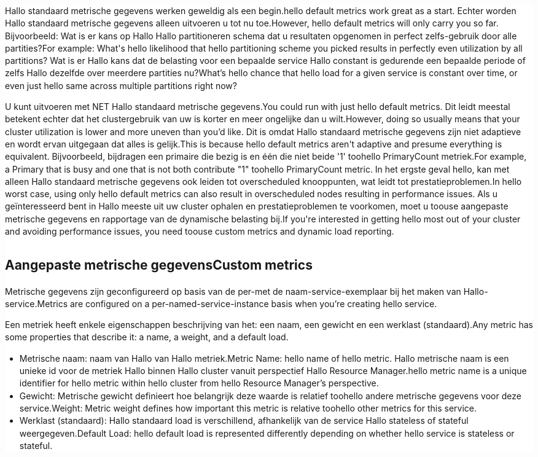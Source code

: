 <span data-ttu-id="9d4b1-152">Hallo standaard metrische gegevens werken geweldig als een begin.</span><span class="sxs-lookup"><span data-stu-id="9d4b1-152">hello default metrics work great as a start.</span></span> <span data-ttu-id="9d4b1-153">Echter worden Hallo standaard metrische gegevens alleen uitvoeren u tot nu toe.</span><span class="sxs-lookup"><span data-stu-id="9d4b1-153">However, hello default metrics will only carry you so far.</span></span> <span data-ttu-id="9d4b1-154">Bijvoorbeeld: Wat is er kans op Hallo Hallo partitioneren schema dat u resultaten opgenomen in perfect zelfs-gebruik door alle partities?</span><span class="sxs-lookup"><span data-stu-id="9d4b1-154">For example: What's hello likelihood that hello partitioning scheme you picked results in perfectly even utilization by all partitions?</span></span> <span data-ttu-id="9d4b1-155">Wat is er Hallo kans dat de belasting voor een bepaalde service Hallo constant is gedurende een bepaalde periode of zelfs Hallo dezelfde over meerdere partities nu?</span><span class="sxs-lookup"><span data-stu-id="9d4b1-155">What’s hello chance that hello load for a given service is constant over time, or even just hello same across multiple partitions right now?</span></span>

<span data-ttu-id="9d4b1-156">U kunt uitvoeren met NET Hallo standaard metrische gegevens.</span><span class="sxs-lookup"><span data-stu-id="9d4b1-156">You could run with just hello default metrics.</span></span> <span data-ttu-id="9d4b1-157">Dit leidt meestal betekent echter dat het clustergebruik van uw is korter en meer ongelijke dan u wilt.</span><span class="sxs-lookup"><span data-stu-id="9d4b1-157">However, doing so usually means that your cluster utilization is lower and more uneven than you’d like.</span></span> <span data-ttu-id="9d4b1-158">Dit is omdat Hallo standaard metrische gegevens zijn niet adaptieve en wordt ervan uitgegaan dat alles is gelijk.</span><span class="sxs-lookup"><span data-stu-id="9d4b1-158">This is because hello default metrics aren't adaptive and presume everything is equivalent.</span></span> <span data-ttu-id="9d4b1-159">Bijvoorbeeld, bijdragen een primaire die bezig is en één die niet beide '1' toohello PrimaryCount metriek.</span><span class="sxs-lookup"><span data-stu-id="9d4b1-159">For example, a Primary that is busy and one that is not both contribute "1" toohello PrimaryCount metric.</span></span> <span data-ttu-id="9d4b1-160">In het ergste geval hello, kan met alleen Hallo standaard metrische gegevens ook leiden tot overscheduled knooppunten, wat leidt tot prestatieproblemen.</span><span class="sxs-lookup"><span data-stu-id="9d4b1-160">In hello worst case, using only hello default metrics can also result in overscheduled nodes resulting in performance issues.</span></span> <span data-ttu-id="9d4b1-161">Als u geïnteresseerd bent in Hallo meeste uit uw cluster ophalen en prestatieproblemen te voorkomen, moet u toouse aangepaste metrische gegevens en rapportage van de dynamische belasting bij.</span><span class="sxs-lookup"><span data-stu-id="9d4b1-161">If you're interested in getting hello most out of your cluster and avoiding performance issues, you need toouse custom metrics and dynamic load reporting.</span></span>

## <a name="custom-metrics"></a><span data-ttu-id="9d4b1-162">Aangepaste metrische gegevens</span><span class="sxs-lookup"><span data-stu-id="9d4b1-162">Custom metrics</span></span>
<span data-ttu-id="9d4b1-163">Metrische gegevens zijn geconfigureerd op basis van de per-met de naam-service-exemplaar bij het maken van Hallo-service.</span><span class="sxs-lookup"><span data-stu-id="9d4b1-163">Metrics are configured on a per-named-service-instance basis when you’re creating hello service.</span></span>

<span data-ttu-id="9d4b1-164">Een metriek heeft enkele eigenschappen beschrijving van het: een naam, een gewicht en een werklast (standaard).</span><span class="sxs-lookup"><span data-stu-id="9d4b1-164">Any metric has some properties that describe it: a name, a weight, and a default load.</span></span>

* <span data-ttu-id="9d4b1-165">Metrische naam: naam van Hallo van Hallo metriek.</span><span class="sxs-lookup"><span data-stu-id="9d4b1-165">Metric Name: hello name of hello metric.</span></span> <span data-ttu-id="9d4b1-166">Hallo metrische naam is een unieke id voor de metriek Hallo binnen Hallo cluster vanuit perspectief Hallo Resource Manager.</span><span class="sxs-lookup"><span data-stu-id="9d4b1-166">hello metric name is a unique identifier for hello metric within hello cluster from hello Resource Manager’s perspective.</span></span>
* <span data-ttu-id="9d4b1-167">Gewicht: Metrische gewicht definieert hoe belangrijk deze waarde is relatief toohello andere metrische gegevens voor deze service.</span><span class="sxs-lookup"><span data-stu-id="9d4b1-167">Weight: Metric weight defines how important this metric is relative toohello other metrics for this service.</span></span>
* <span data-ttu-id="9d4b1-168">Werklast (standaard): Hallo standaard load is verschillend, afhankelijk van de service Hallo stateless of stateful weergegeven.</span><span class="sxs-lookup"><span data-stu-id="9d4b1-168">Default Load: hello default load is represented differently depending on whether hello service is stateless or stateful.</span></span>